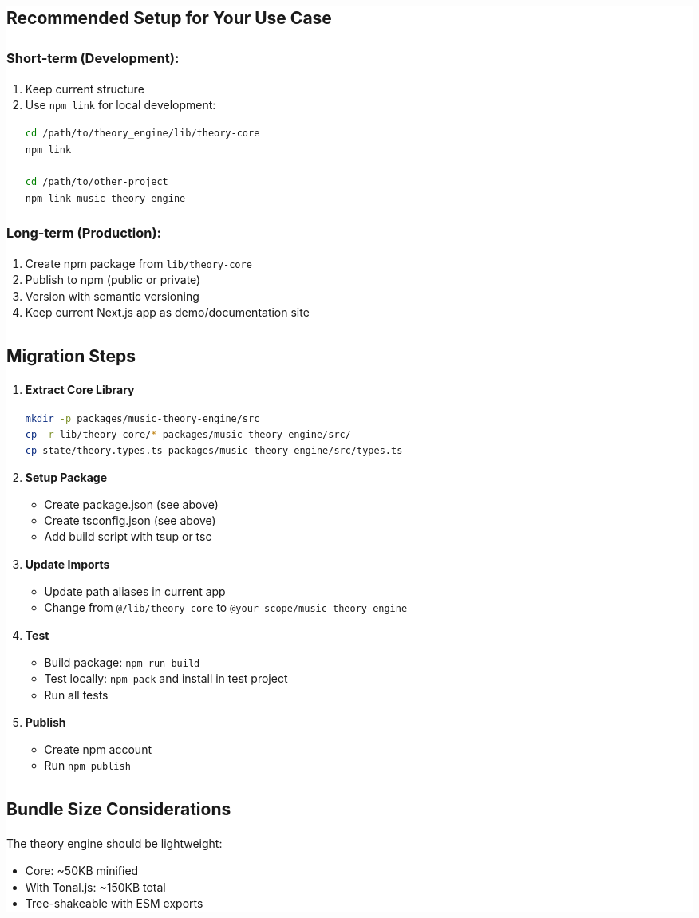 ## Recommended Setup for Your Use Case

### Short-term (Development):
1. Keep current structure
2. Use `npm link` for local development:
   ```bash
   cd /path/to/theory_engine/lib/theory-core
   npm link

   cd /path/to/other-project
   npm link music-theory-engine
   ```

### Long-term (Production):
1. Create npm package from `lib/theory-core`
2. Publish to npm (public or private)
3. Version with semantic versioning
4. Keep current Next.js app as demo/documentation site

## Migration Steps

1. **Extract Core Library**
   ```bash
   mkdir -p packages/music-theory-engine/src
   cp -r lib/theory-core/* packages/music-theory-engine/src/
   cp state/theory.types.ts packages/music-theory-engine/src/types.ts
   ```

2. **Setup Package**
   - Create package.json (see above)
   - Create tsconfig.json (see above)
   - Add build script with tsup or tsc

3. **Update Imports**
   - Update path aliases in current app
   - Change from `@/lib/theory-core` to `@your-scope/music-theory-engine`

4. **Test**
   - Build package: `npm run build`
   - Test locally: `npm pack` and install in test project
   - Run all tests

5. **Publish**
   - Create npm account
   - Run `npm publish`

## Bundle Size Considerations

The theory engine should be lightweight:
- Core: ~50KB minified
- With Tonal.js: ~150KB total
- Tree-shakeable with ESM exports
